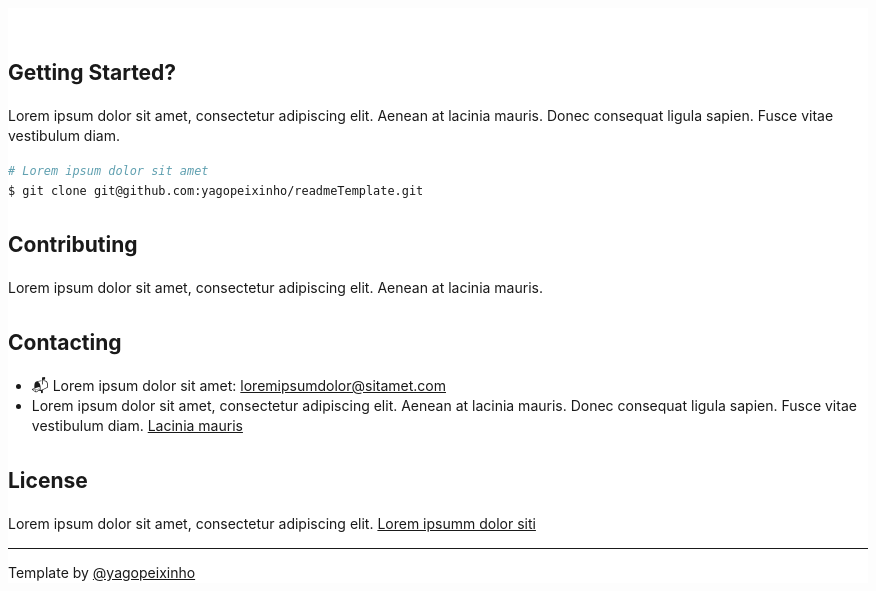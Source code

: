 </div>

<br>

## Getting Started?
Lorem ipsum dolor sit amet, consectetur adipiscing elit. Aenean at lacinia mauris. Donec consequat ligula sapien. Fusce vitae vestibulum diam. 
~~~bash
# Lorem ipsum dolor sit amet
$ git clone git@github.com:yagopeixinho/readmeTemplate.git
~~~


## Contributing

Lorem ipsum dolor sit amet, consectetur adipiscing elit. Aenean at lacinia mauris.

## Contacting

- 📬 Lorem ipsum dolor sit amet: loremipsumdolor@sitamet.com
- Lorem ipsum dolor sit amet, consectetur adipiscing elit. Aenean at lacinia mauris. Donec consequat ligula sapien. Fusce vitae vestibulum diam. [Lacinia mauris](https://github.com/yagopeixinho/yagopeixinho/blob/master/README.md)

## License

Lorem ipsum dolor sit amet, consectetur adipiscing elit. [Lorem ipsumm dolor siti](https://github.com/yagopeixinho/vouAoMercado/blob/master/LICENSE)

-------
Template by [@yagopeixinho](https://github.com/yagopeixinho)
